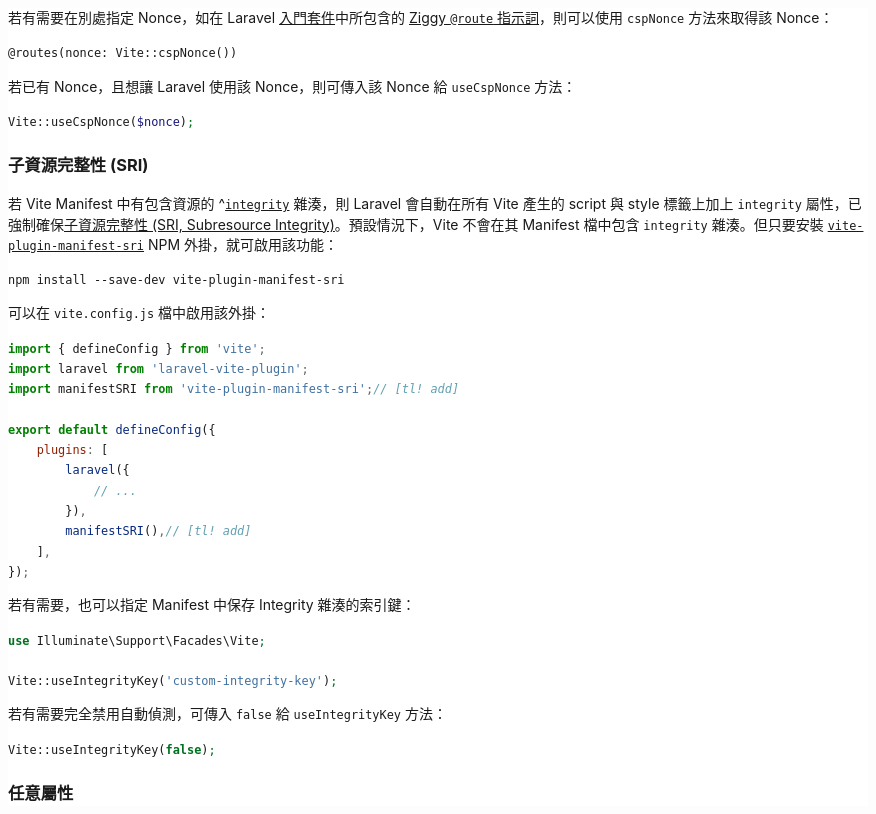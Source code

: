 若有需要在別處指定 Nonce，如在 Laravel [入門套件](/docs/{{version}}/starter-kits)中所包含的 [Ziggy `@route` 指示詞](https://github.com/tighten/ziggy#using-routes-with-a-content-security-policy)，則可以使用 `cspNonce` 方法來取得該 Nonce：

```blade
@routes(nonce: Vite::cspNonce())
```
若已有 Nonce，且想讓 Laravel 使用該 Nonce，則可傳入該 Nonce 給 `useCspNonce` 方法：

```php
Vite::useCspNonce($nonce);
```
<a name="subresource-integrity-sri"></a>

### 子資源完整性 (SRI)

若 Vite Manifest 中有包含資源的 ^[`integrity`](%E5%AE%8C%E6%95%B4%E6%80%A7) 雜湊，則 Laravel 會自動在所有 Vite 產生的 script 與 style 標籤上加上 `integrity` 屬性，已強制確保[子資源完整性 (SRI, Subresource Integrity)](https://developer.mozilla.org/en-US/docs/Web/Security/Subresource_Integrity)。預設情況下，Vite 不會在其 Manifest 檔中包含 `integrity` 雜湊。但只要安裝 [`vite-plugin-manifest-sri`](https://www.npmjs.com/package/vite-plugin-manifest-sri) NPM 外掛，就可啟用該功能：

```shell
npm install --save-dev vite-plugin-manifest-sri
```
可以在 `vite.config.js` 檔中啟用該外掛：

```js
import { defineConfig } from 'vite';
import laravel from 'laravel-vite-plugin';
import manifestSRI from 'vite-plugin-manifest-sri';// [tl! add]

export default defineConfig({
    plugins: [
        laravel({
            // ...
        }),
        manifestSRI(),// [tl! add]
    ],
});
```
若有需要，也可以指定 Manifest 中保存 Integrity 雜湊的索引鍵：

```php
use Illuminate\Support\Facades\Vite;

Vite::useIntegrityKey('custom-integrity-key');
```
若有需要完全禁用自動偵測，可傳入 `false` 給 `useIntegrityKey` 方法：

```php
Vite::useIntegrityKey(false);
```
<a name="arbitrary-attributes"></a>

### 任意屬性
